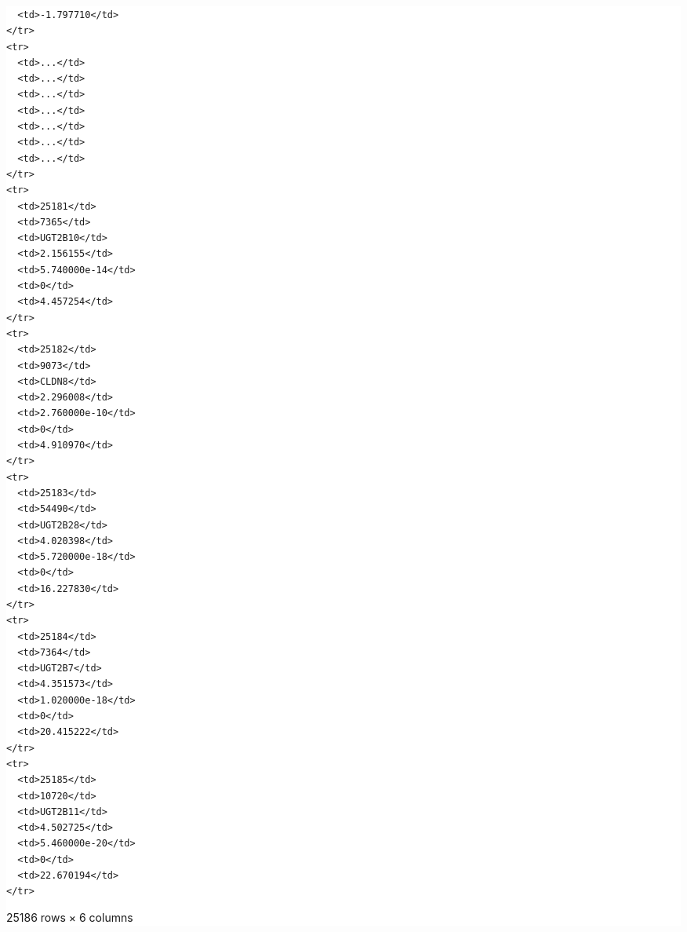       <td>-1.797710</td>
    </tr>
    <tr>
      <td>...</td>
      <td>...</td>
      <td>...</td>
      <td>...</td>
      <td>...</td>
      <td>...</td>
      <td>...</td>
    </tr>
    <tr>
      <td>25181</td>
      <td>7365</td>
      <td>UGT2B10</td>
      <td>2.156155</td>
      <td>5.740000e-14</td>
      <td>0</td>
      <td>4.457254</td>
    </tr>
    <tr>
      <td>25182</td>
      <td>9073</td>
      <td>CLDN8</td>
      <td>2.296008</td>
      <td>2.760000e-10</td>
      <td>0</td>
      <td>4.910970</td>
    </tr>
    <tr>
      <td>25183</td>
      <td>54490</td>
      <td>UGT2B28</td>
      <td>4.020398</td>
      <td>5.720000e-18</td>
      <td>0</td>
      <td>16.227830</td>
    </tr>
    <tr>
      <td>25184</td>
      <td>7364</td>
      <td>UGT2B7</td>
      <td>4.351573</td>
      <td>1.020000e-18</td>
      <td>0</td>
      <td>20.415222</td>
    </tr>
    <tr>
      <td>25185</td>
      <td>10720</td>
      <td>UGT2B11</td>
      <td>4.502725</td>
      <td>5.460000e-20</td>
      <td>0</td>
      <td>22.670194</td>
    </tr>
  </tbody>
</table>
<p>25186 rows × 6 columns</p>
</div>
